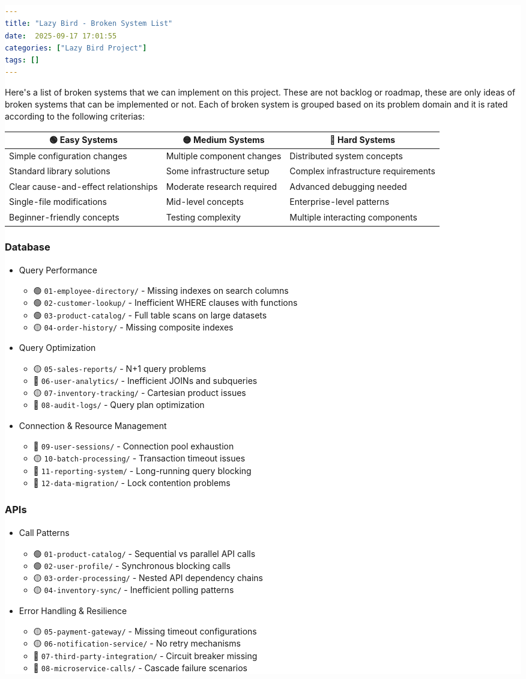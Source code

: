 ```yaml
---
title: "Lazy Bird - Broken System List"
date:  2025-09-17 17:01:55
categories: ["Lazy Bird Project"]
tags: []
---
```


Here's a list of broken systems that we can implement on this project. These are not backlog or roadmap, these are only ideas of broken systems that can be implemented or not. Each of broken system is grouped based on its problem domain and it is rated according to the following criterias:

| 🟢 Easy Systems                       | 🟡 Medium Systems           | 🔴 Hard Systems                      |
| ------------------------------------ | -------------------------- | ----------------------------------- |
| Simple configuration changes         | Multiple component changes | Distributed system concepts         |
| Standard library solutions           | Some infrastructure setup  | Complex infrastructure requirements |
| Clear cause-and-effect relationships | Moderate research required | Advanced debugging needed           |
| Single-file modifications            | Mid-level concepts         | Enterprise-level patterns           |
| Beginner-friendly concepts           | Testing complexity         | Multiple interacting components     |

### Database

- Query Performance
    - 🟢 `01-employee-directory/` - Missing indexes on search columns
    - 🟢 `02-customer-lookup/` - Inefficient WHERE clauses with functions
    - 🟢 `03-product-catalog/` - Full table scans on large datasets
    - 🟡 `04-order-history/` - Missing composite indexes

- Query Optimization
    - 🟡 `05-sales-reports/` - N+1 query problems
    - 🔴 `06-user-analytics/` - Inefficient JOINs and subqueries
    - 🟡 `07-inventory-tracking/` - Cartesian product issues
    - 🔴 `08-audit-logs/` - Query plan optimization

- Connection & Resource Management
    - 🔴 `09-user-sessions/` - Connection pool exhaustion
    - 🟡 `10-batch-processing/` - Transaction timeout issues
    - 🔴 `11-reporting-system/` - Long-running query blocking
    - 🔴 `12-data-migration/` - Lock contention problems

### APIs

- Call Patterns
    - 🟢 `01-product-catalog/` - Sequential vs parallel API calls
    - 🟢 `02-user-profile/` - Synchronous blocking calls
    - 🟡 `03-order-processing/` - Nested API dependency chains
    - 🟡 `04-inventory-sync/` - Inefficient polling patterns

- Error Handling & Resilience
    - 🟡 `05-payment-gateway/` - Missing timeout configurations
    - 🟡 `06-notification-service/` - No retry mechanisms
    - 🔴 `07-third-party-integration/` - Circuit breaker missing
    - 🔴 `08-microservice-calls/` - Cascade failure scenarios

